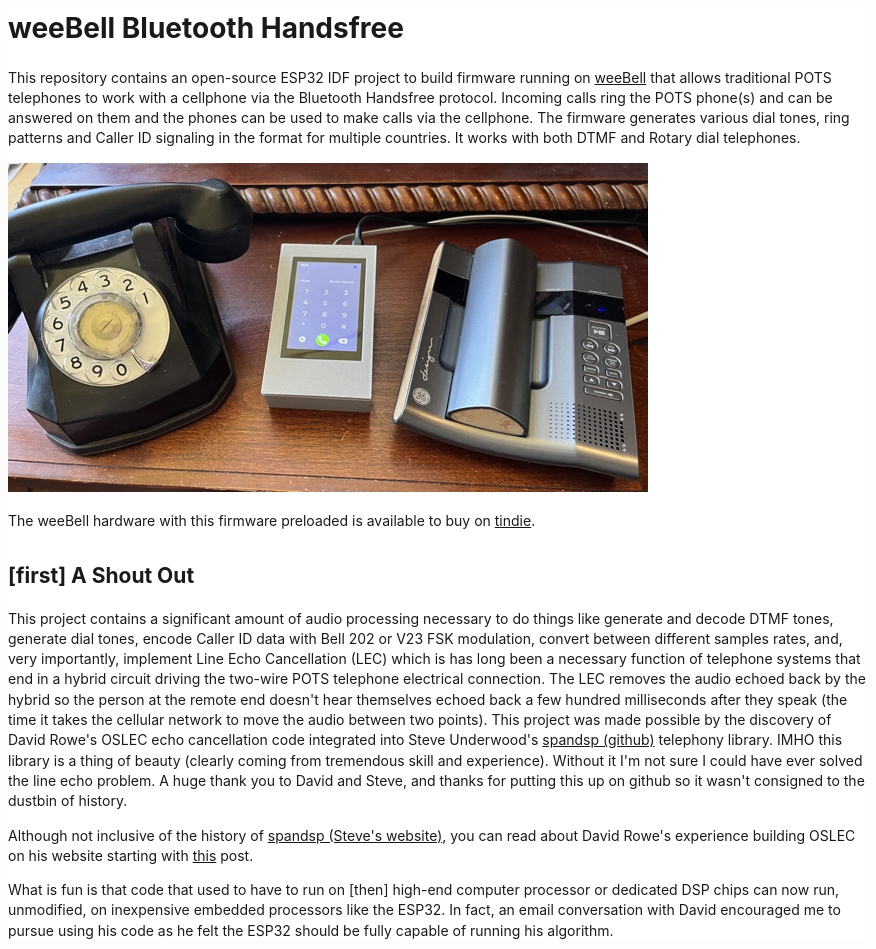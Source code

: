 # weeBell Bluetooth Handsfree
This repository contains an open-source ESP32 IDF project to build firmware running on [weeBell](https://github.com/danjulio/weeBell_hardware) that allows traditional POTS telephones to work with a cellphone via the Bluetooth Handsfree protocol.  Incoming calls ring the POTS phone(s) and can be answered on them and the phones can be used to make calls via the cellphone.  The firmware generates various dial tones, ring patterns and Caller ID signaling in the format for multiple countries.  It works with both DTMF and Rotary dial telephones.

![weeBell with telephones](pictures/weeBell_with_phones.png)

The weeBell hardware with this firmware preloaded is available to buy on [tindie](https://www.tindie.com/products/30895/).

## [first] A Shout Out
This project contains a significant amount of audio processing necessary to do things like generate and decode DTMF tones, generate dial tones, encode Caller ID data with Bell 202 or V23 FSK modulation, convert between different samples rates, and, very importantly, implement Line Echo Cancellation (LEC) which is has long been a necessary function of telephone systems that end in a hybrid circuit driving the two-wire POTS telephone electrical connection.  The LEC removes the audio echoed back by the hybrid so the person at the remote end doesn't hear themselves echoed back a few hundred milliseconds after they speak (the time it takes the cellular network to move the audio between two points).  This project was made possible by the discovery of David Rowe's OSLEC echo cancellation code integrated into Steve Underwood's [spandsp (github)](https://github.com/svn2github/oslec) telephony library.  IMHO this library is a thing of beauty (clearly coming from tremendous skill and experience).  Without it I'm not sure I could have ever solved the line echo problem.  A huge thank you to David and Steve, and thanks for putting this up on github so it wasn't consigned to the dustbin of history.

Although not inclusive of the history of [spandsp (Steve's website)](https://www.soft-switch.org/), you can read about David Rowe's experience building OSLEC on his website starting with [this](http://www.rowetel.com/?p=18) post.

What is fun is that code that used to have to run on [then] high-end computer processor or dedicated DSP chips can now run, unmodified, on inexpensive embedded processors like the ESP32.  In fact, an email conversation with David encouraged me to pursue using his code as he felt the ESP32 should be fully capable of running his algorithm.
